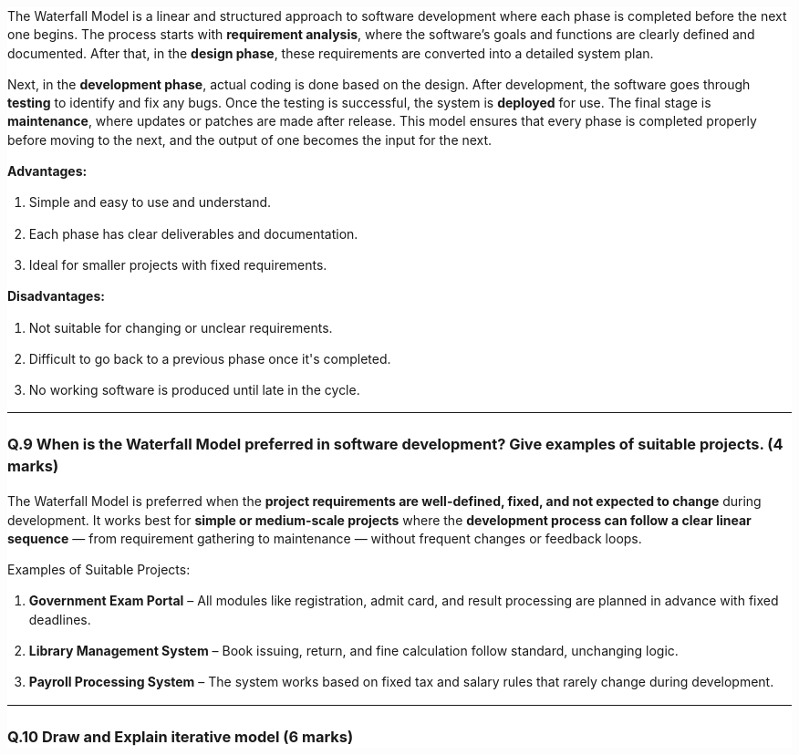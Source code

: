 The Waterfall Model is a linear and structured approach to software development where each phase is completed before the next one begins. The process starts with **requirement analysis**, where the software’s goals and functions are clearly defined and documented. After that, in the **design phase**, these requirements are converted into a detailed system plan.

Next, in the **development phase**, actual coding is done based on the design. After development, the software goes through **testing** to identify and fix any bugs. Once the testing is successful, the system is **deployed** for use. The final stage is **maintenance**, where updates or patches are made after release. This model ensures that every phase is completed properly before moving to the next, and the output of one becomes the input for the next.


**Advantages:**

1.  Simple and easy to use and understand.
    
2.  Each phase has clear deliverables and documentation.
    
3.  Ideal for smaller projects with fixed requirements.
    



**Disadvantages:**

1.  Not suitable for changing or unclear requirements.
    
2.  Difficult to go back to a previous phase once it's completed.
    
3.  No working software is produced until late in the cycle.
***
### Q.9 When is the Waterfall Model preferred in software development? Give examples of suitable projects. (4 marks)
The Waterfall Model is preferred when the **project requirements are well-defined, fixed, and not expected to change** during development. It works best for **simple or medium-scale projects** where the **development process can follow a clear linear sequence** — from requirement gathering to maintenance — without frequent changes or feedback loops.

 Examples of Suitable Projects:

1.  **Government Exam Portal** – All modules like registration, admit card, and result processing are planned in advance with fixed deadlines.
    
2.  **Library Management System** – Book issuing, return, and fine calculation follow standard, unchanging logic.
    
3.  **Payroll Processing System** – The system works based on fixed tax and salary rules that rarely change during development.
***
### Q.10 Draw and Explain iterative model (6 marks)